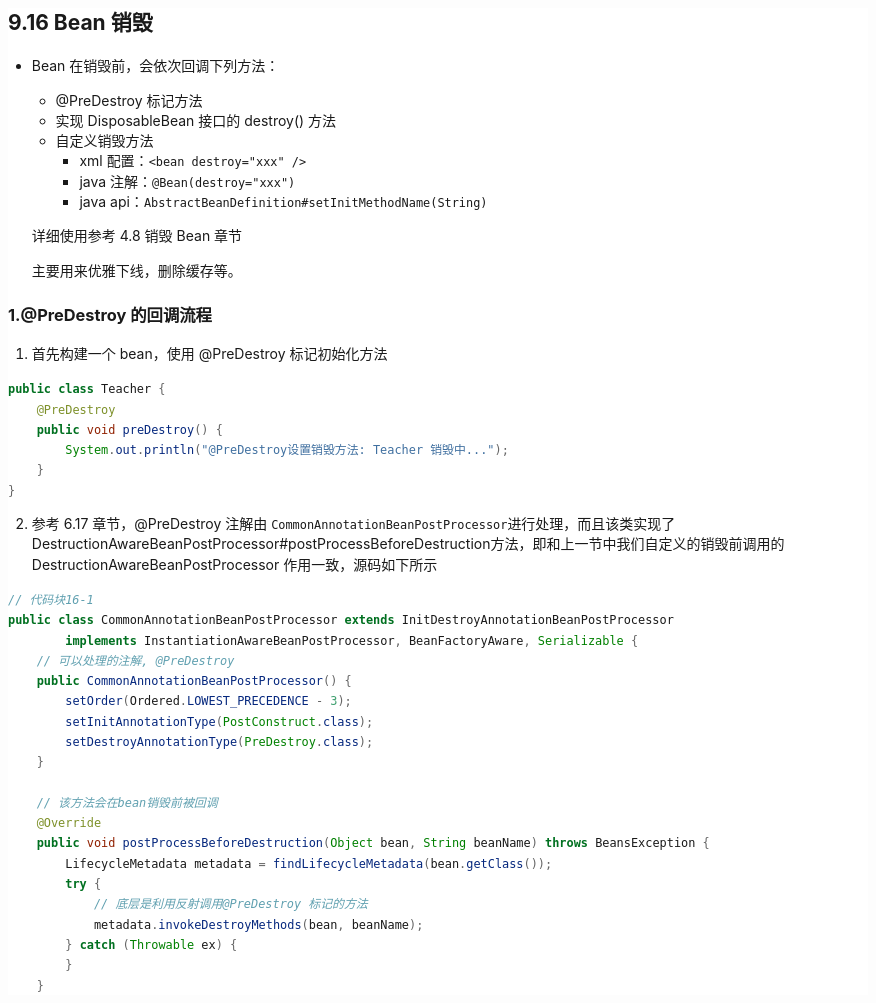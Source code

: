 









## 9.16 Bean 销毁

- Bean 在销毁前，会依次回调下列方法：

  - @PreDestroy 标记方法
  - 实现 DisposableBean 接口的 destroy() 方法
  - 自定义销毁方法
    - xml 配置：`<bean destroy="xxx" />`
    - java 注解：`@Bean(destroy="xxx")`
    - java api：`AbstractBeanDefinition#setInitMethodName(String)`

  详细使用参考 4.8 销毁 Bean 章节
  
  主要用来优雅下线，删除缓存等。



### 1.@PreDestroy  的回调流程

1. 首先构建一个 bean，使用 @PreDestroy 标记初始化方法

```java
public class Teacher {
    @PreDestroy
    public void preDestroy() {
        System.out.println("@PreDestroy设置销毁方法: Teacher 销毁中...");
    }
}
```

2. 参考 6.17 章节，@PreDestroy  注解由 `CommonAnnotationBeanPostProcessor`进行处理，而且该类实现了 DestructionAwareBeanPostProcessor#postProcessBeforeDestruction方法，即和上一节中我们自定义的销毁前调用的 DestructionAwareBeanPostProcessor 作用一致，源码如下所示

```java
// 代码块16-1
public class CommonAnnotationBeanPostProcessor extends InitDestroyAnnotationBeanPostProcessor
		implements InstantiationAwareBeanPostProcessor, BeanFactoryAware, Serializable {
    // 可以处理的注解, @PreDestroy
    public CommonAnnotationBeanPostProcessor() {
		setOrder(Ordered.LOWEST_PRECEDENCE - 3);
		setInitAnnotationType(PostConstruct.class);
		setDestroyAnnotationType(PreDestroy.class);
	}
    
    // 该方法会在bean销毁前被回调
	@Override
	public void postProcessBeforeDestruction(Object bean, String beanName) throws BeansException {
		LifecycleMetadata metadata = findLifecycleMetadata(bean.getClass());
		try {
            // 底层是利用反射调用@PreDestroy 标记的方法
			metadata.invokeDestroyMethods(bean, beanName);
		} catch (Throwable ex) {
		}
	}
```
